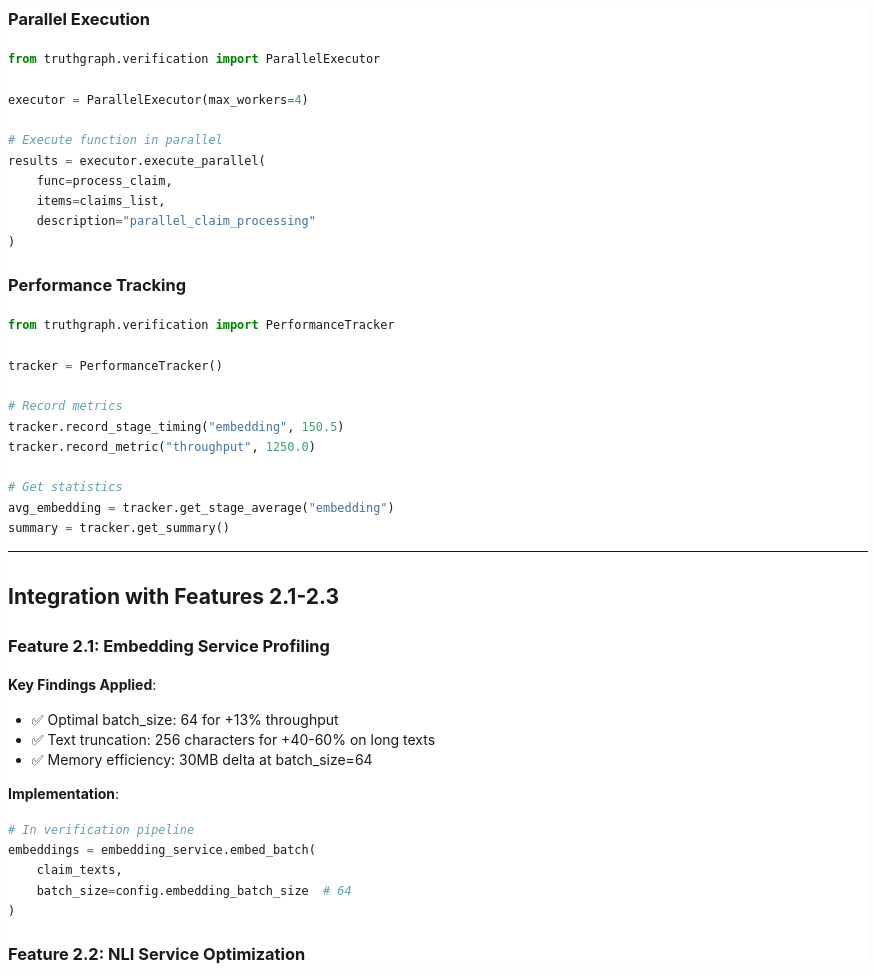 ### Parallel Execution

```python
from truthgraph.verification import ParallelExecutor

executor = ParallelExecutor(max_workers=4)

# Execute function in parallel
results = executor.execute_parallel(
    func=process_claim,
    items=claims_list,
    description="parallel_claim_processing"
)
```

### Performance Tracking

```python
from truthgraph.verification import PerformanceTracker

tracker = PerformanceTracker()

# Record metrics
tracker.record_stage_timing("embedding", 150.5)
tracker.record_metric("throughput", 1250.0)

# Get statistics
avg_embedding = tracker.get_stage_average("embedding")
summary = tracker.get_summary()
```

---

## Integration with Features 2.1-2.3

### Feature 2.1: Embedding Service Profiling

**Key Findings Applied**:
- ✅ Optimal batch_size: 64 for +13% throughput
- ✅ Text truncation: 256 characters for +40-60% on long texts
- ✅ Memory efficiency: 30MB delta at batch_size=64

**Implementation**:
```python
# In verification pipeline
embeddings = embedding_service.embed_batch(
    claim_texts,
    batch_size=config.embedding_batch_size  # 64
)
```

### Feature 2.2: NLI Service Optimization
